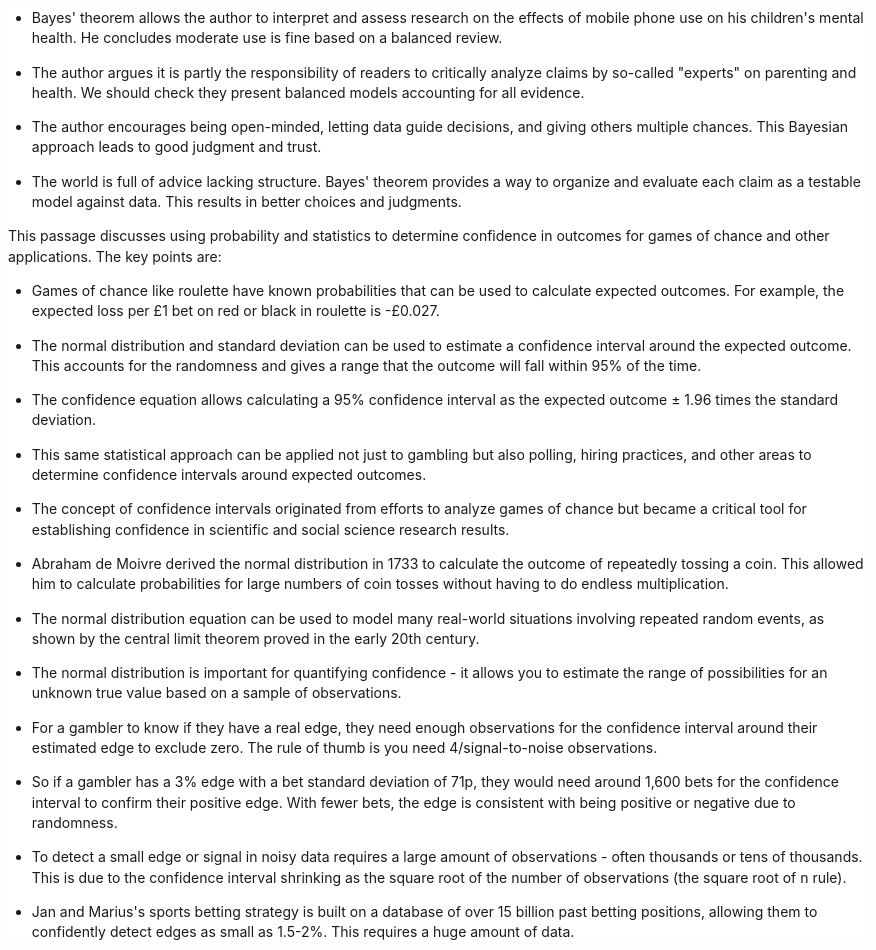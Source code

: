 - Bayes' theorem allows the author to interpret and assess research on the effects of mobile phone use on his children's mental health. He concludes moderate use is fine based on a balanced review. 

- The author argues it is partly the responsibility of readers to critically analyze claims by so-called "experts" on parenting and health. We should check they present balanced models accounting for all evidence.

- The author encourages being open-minded, letting data guide decisions, and giving others multiple chances. This Bayesian approach leads to good judgment and trust.

- The world is full of advice lacking structure. Bayes' theorem provides a way to organize and evaluate each claim as a testable model against data. This results in better choices and judgments.

 This passage discusses using probability and statistics to determine confidence in outcomes for games of chance and other applications. The key points are:

- Games of chance like roulette have known probabilities that can be used to calculate expected outcomes. For example, the expected loss per £1 bet on red or black in roulette is -£0.027. 

- The normal distribution and standard deviation can be used to estimate a confidence interval around the expected outcome. This accounts for the randomness and gives a range that the outcome will fall within 95% of the time.

- The confidence equation allows calculating a 95% confidence interval as the expected outcome ± 1.96 times the standard deviation. 

- This same statistical approach can be applied not just to gambling but also polling, hiring practices, and other areas to determine confidence intervals around expected outcomes.

- The concept of confidence intervals originated from efforts to analyze games of chance but became a critical tool for establishing confidence in scientific and social science research results.

 

- Abraham de Moivre derived the normal distribution in 1733 to calculate the outcome of repeatedly tossing a coin. This allowed him to calculate probabilities for large numbers of coin tosses without having to do endless multiplication. 

- The normal distribution equation can be used to model many real-world situations involving repeated random events, as shown by the central limit theorem proved in the early 20th century. 

- The normal distribution is important for quantifying confidence - it allows you to estimate the range of possibilities for an unknown true value based on a sample of observations.

- For a gambler to know if they have a real edge, they need enough observations for the confidence interval around their estimated edge to exclude zero. The rule of thumb is you need 4/signal-to-noise observations.

- So if a gambler has a 3% edge with a bet standard deviation of 71p, they would need around 1,600 bets for the confidence interval to confirm their positive edge. With fewer bets, the edge is consistent with being positive or negative due to randomness.

 

- To detect a small edge or signal in noisy data requires a large amount of observations - often thousands or tens of thousands. This is due to the confidence interval shrinking as the square root of the number of observations (the square root of n rule). 

- Jan and Marius's sports betting strategy is built on a database of over 15 billion past betting positions, allowing them to confidently detect edges as small as 1.5-2%. This requires a huge amount of data.
